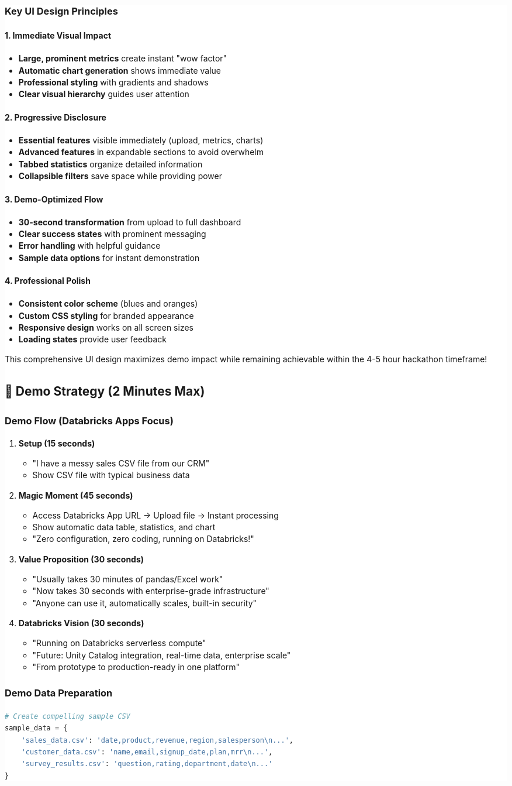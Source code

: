 ### **Key UI Design Principles**

#### **1. Immediate Visual Impact**
- **Large, prominent metrics** create instant "wow factor"
- **Automatic chart generation** shows immediate value
- **Professional styling** with gradients and shadows
- **Clear visual hierarchy** guides user attention

#### **2. Progressive Disclosure**
- **Essential features** visible immediately (upload, metrics, charts)
- **Advanced features** in expandable sections to avoid overwhelm
- **Tabbed statistics** organize detailed information
- **Collapsible filters** save space while providing power

#### **3. Demo-Optimized Flow**
- **30-second transformation** from upload to full dashboard
- **Clear success states** with prominent messaging
- **Error handling** with helpful guidance
- **Sample data options** for instant demonstration

#### **4. Professional Polish**
- **Consistent color scheme** (blues and oranges)
- **Custom CSS styling** for branded appearance
- **Responsive design** works on all screen sizes
- **Loading states** provide user feedback

This comprehensive UI design maximizes demo impact while remaining achievable within the 4-5 hour hackathon timeframe!

## 🎪 **Demo Strategy (2 Minutes Max)**

### **Demo Flow (Databricks Apps Focus)**
1. **Setup (15 seconds)**
   - "I have a messy sales CSV file from our CRM"
   - Show CSV file with typical business data

2. **Magic Moment (45 seconds)**
   - Access Databricks App URL → Upload file → Instant processing
   - Show automatic data table, statistics, and chart
   - "Zero configuration, zero coding, running on Databricks!"

3. **Value Proposition (30 seconds)**
   - "Usually takes 30 minutes of pandas/Excel work"
   - "Now takes 30 seconds with enterprise-grade infrastructure"
   - "Anyone can use it, automatically scales, built-in security"

4. **Databricks Vision (30 seconds)**
   - "Running on Databricks serverless compute"
   - "Future: Unity Catalog integration, real-time data, enterprise scale"
   - "From prototype to production-ready in one platform"

### **Demo Data Preparation**
```python
# Create compelling sample CSV
sample_data = {
    'sales_data.csv': 'date,product,revenue,region,salesperson\n...',
    'customer_data.csv': 'name,email,signup_date,plan,mrr\n...',
    'survey_results.csv': 'question,rating,department,date\n...'
}
```
